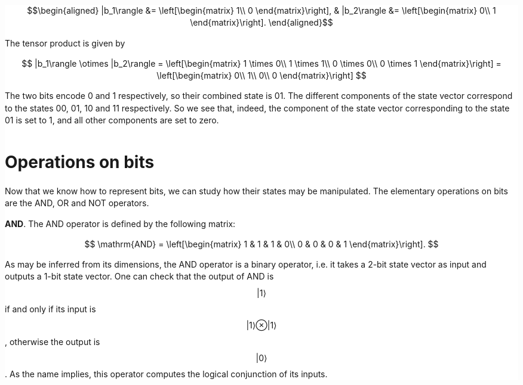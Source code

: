 $$\begin{aligned}
    |b_1\rangle &= \left[\begin{matrix}
        1\\
        0
    \end{matrix}\right],
    &
    |b_2\rangle &= \left[\begin{matrix}
        0\\
        1
    \end{matrix}\right].
\end{aligned}$$

The tensor product is given by

$$
    |b_1\rangle \otimes |b_2\rangle = \left[\begin{matrix}
        1 \times 0\\
        1 \times 1\\
        0 \times 0\\
        0 \times 1
    \end{matrix}\right] = \left[\begin{matrix}
        0\\
        1\\
        0\\
        0
    \end{matrix}\right]
$$

The two bits encode 0 and 1 respectively, so their combined state is 01.
The different components of the state vector correspond to the states 00, 01, 10 and 11 respectively.
So we see that, indeed, the component of the state vector corresponding to the state 01 is set to 1,
and all other components are set to zero.

# Operations on bits

Now that we know how to represent bits, we can study how their states may be manipulated.
The elementary operations on bits are the AND, OR and NOT operators.

**AND**. The AND operator is defined by the following matrix:

$$
    \mathrm{AND} = \left[\begin{matrix}
        1 & 1 & 1 & 0\\
        0 & 0 & 0 & 1
    \end{matrix}\right].
$$

As may be inferred from its dimensions, the AND operator is a binary operator, i.e. it takes a 2-bit state vector
as input and outputs a 1-bit state vector. One can check that the output of AND is $$|1\rangle$$ if and only if
its input is $$|1\rangle \otimes |1\rangle$$, otherwise the output is $$|0\rangle$$. As the name implies, this
operator computes the logical conjunction of its inputs.
